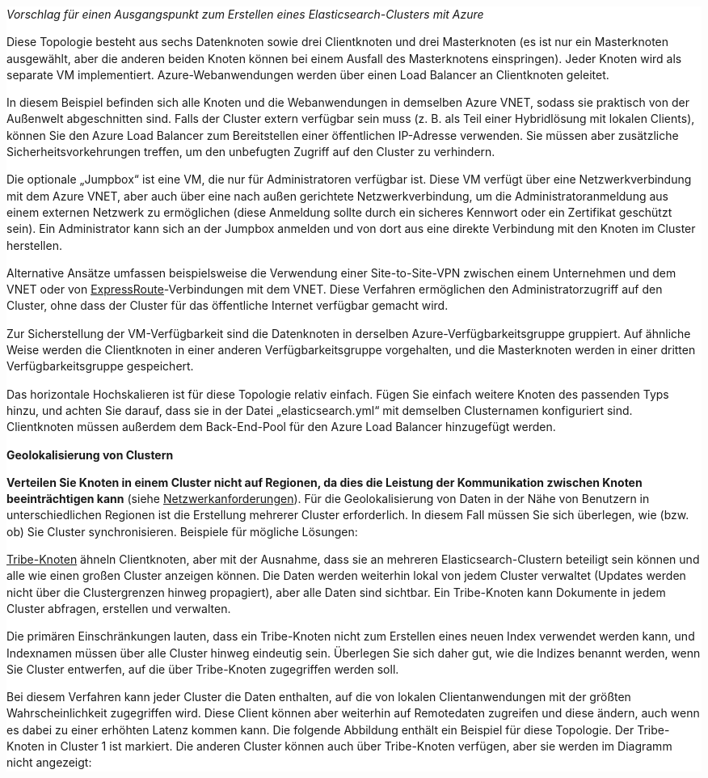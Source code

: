 *Vorschlag für einen Ausgangspunkt zum Erstellen eines Elasticsearch-Clusters mit Azure*

Diese Topologie besteht aus sechs Datenknoten sowie drei Clientknoten und drei Masterknoten (es ist nur ein Masterknoten ausgewählt, aber die anderen beiden Knoten können bei einem Ausfall des Masterknotens einspringen). Jeder Knoten wird als separate VM implementiert. Azure-Webanwendungen werden über einen Load Balancer an Clientknoten geleitet.

In diesem Beispiel befinden sich alle Knoten und die Webanwendungen in demselben Azure VNET, sodass sie praktisch von der Außenwelt abgeschnitten sind. Falls der Cluster extern verfügbar sein muss (z. B. als Teil einer Hybridlösung mit lokalen Clients), können Sie den Azure Load Balancer zum Bereitstellen einer öffentlichen IP-Adresse verwenden. Sie müssen aber zusätzliche Sicherheitsvorkehrungen treffen, um den unbefugten Zugriff auf den Cluster zu verhindern.

Die optionale „Jumpbox“ ist eine VM, die nur für Administratoren verfügbar ist. Diese VM verfügt über eine Netzwerkverbindung mit dem Azure VNET, aber auch über eine nach außen gerichtete Netzwerkverbindung, um die Administratoranmeldung aus einem externen Netzwerk zu ermöglichen (diese Anmeldung sollte durch ein sicheres Kennwort oder ein Zertifikat geschützt sein). Ein Administrator kann sich an der Jumpbox anmelden und von dort aus eine direkte Verbindung mit den Knoten im Cluster herstellen.

Alternative Ansätze umfassen beispielsweise die Verwendung einer Site-to-Site-VPN zwischen einem Unternehmen und dem VNET oder von [ExpressRoute][]-Verbindungen mit dem VNET. Diese Verfahren ermöglichen den Administratorzugriff auf den Cluster, ohne dass der Cluster für das öffentliche Internet verfügbar gemacht wird.

Zur Sicherstellung der VM-Verfügbarkeit sind die Datenknoten in derselben Azure-Verfügbarkeitsgruppe gruppiert. Auf ähnliche Weise werden die Clientknoten in einer anderen Verfügbarkeitsgruppe vorgehalten, und die Masterknoten werden in einer dritten Verfügbarkeitsgruppe gespeichert.

Das horizontale Hochskalieren ist für diese Topologie relativ einfach. Fügen Sie einfach weitere Knoten des passenden Typs hinzu, und achten Sie darauf, dass sie in der Datei „elasticsearch.yml“ mit demselben Clusternamen konfiguriert sind. Clientknoten müssen außerdem dem Back-End-Pool für den Azure Load Balancer hinzugefügt werden.

**Geolokalisierung von Clustern**

**Verteilen Sie Knoten in einem Cluster nicht auf Regionen, da dies die Leistung der Kommunikation zwischen Knoten beeinträchtigen kann** (siehe [Netzwerkanforderungen][]). Für die Geolokalisierung von Daten in der Nähe von Benutzern in unterschiedlichen Regionen ist die Erstellung mehrerer Cluster erforderlich. In diesem Fall müssen Sie sich überlegen, wie (bzw. ob) Sie Cluster synchronisieren. Beispiele für mögliche Lösungen:

[Tribe-Knoten][] ähneln Clientknoten, aber mit der Ausnahme, dass sie an mehreren Elasticsearch-Clustern beteiligt sein können und alle wie einen großen Cluster anzeigen können. Die Daten werden weiterhin lokal von jedem Cluster verwaltet (Updates werden nicht über die Clustergrenzen hinweg propagiert), aber alle Daten sind sichtbar. Ein Tribe-Knoten kann Dokumente in jedem Cluster abfragen, erstellen und verwalten.

Die primären Einschränkungen lauten, dass ein Tribe-Knoten nicht zum Erstellen eines neuen Index verwendet werden kann, und Indexnamen müssen über alle Cluster hinweg eindeutig sein. Überlegen Sie sich daher gut, wie die Indizes benannt werden, wenn Sie Cluster entwerfen, auf die über Tribe-Knoten zugegriffen werden soll.

Bei diesem Verfahren kann jeder Cluster die Daten enthalten, auf die von lokalen Clientanwendungen mit der größten Wahrscheinlichkeit zugegriffen wird. Diese Client können aber weiterhin auf Remotedaten zugreifen und diese ändern, auch wenn es dabei zu einer erhöhten Latenz kommen kann. Die folgende Abbildung enthält ein Beispiel für diese Topologie. Der Tribe-Knoten in Cluster 1 ist markiert. Die anderen Cluster können auch über Tribe-Knoten verfügen, aber sie werden im Diagramm nicht angezeigt:


[Running Elasticsearch on Azure]: guidance-elasticsearch-running-on-azure.md
[Tuning Data Ingestion Performance for Elasticsearch on Azure]: guidance-elasticsearch-tuning-data-ingestion-performance.md
[Creating a Performance Testing Environment for Elasticsearch on Azure]: guidance-elasticsearch-creating-performance-testing-environment.md
[Implementing a JMeter Test Plan for Elasticsearch]: guidance-elasticsearch-implementing-jmeter-test-plan.md
[Deploying a JMeter JUnit Sampler for Testing Elasticsearch Performance]: guidance-elasticsearch-deploying-jmeter-junit-sampler.md
[Tuning Data Aggregation and Query Performance for Elasticsearch on Azure]: guidance-elasticsearch-tuning-data-aggregation-and-query-performance.md
[Configuring, Testing, and Analyzing Elasticsearch Resilience and Recovery]: guidance-elasticsearch-configuring-resilience-and-recovery.md
[Running the Automated Elasticsearch Resiliency Tests]: guidance-elasticsearch-configuring-resilience-and-recovery
[Apache JMeter]: http://jmeter.apache.org/
[Apache Lucene]: https://lucene.apache.org/
[Automatisches Skalieren von Computern in einer VM-Skalierungsgruppe]: virtual-machines-vmss-walkthrough/
[Azure-Datenträgerverschlüsselung für virtuelle Windows- und Linux-IaaS-Computer (Vorschau)]: azure-security-disk-encryption/
[Azure Load Balancer]: load-balancer-overview/
[ExpressRoute]: expressroute-introduction/
[internen Load Balancer]: load-balancer-internal-overview/
[Größen für virtuelle Computer]: virtual-machines-size-specs/
[Anforderungen an den Arbeitsspeicher]: #memory-requirements
[Netzwerkanforderungen]: #network-requirements
[Knotenermittlung]: #node-discovery
[Query Tuning]: #query-tuning
[A Highly Available Cloud Storage Service with Strong Consistency]: http://blogs.msdn.com/b/windowsazurestorage/archive/2011/11/20/windows-azure-storage-a-highly-available-cloud-storage-service-with-strong-consistency.aspx
[Azure Cloud-Plug-In]: https://www.elastic.co/blog/azure-cloud-plugin-for-elasticsearch
[Azure-Cloud-Plug-In]: https://www.elastic.co/blog/azure-cloud-plugin-for-elasticsearch
[Azure-Diagnose mit dem Azure-Portal]: https://azure.microsoft.com/blog/windows-azure-virtual-machine-monitoring-with-wad-extension/
[Azure Operations Management Suite]: https://www.microsoft.com/server-cloud/operations-management-suite/overview.aspx
[Azure-Schnellstartvorlagen]: https://azure.microsoft.com/documentation/templates/
[Bigdesk]: http://bigdesk.org/
[cat-APIs]: https://www.elastic.co/guide/en/elasticsearch/reference/1.7/cat.html
[Konfigurieren Sie bei Bedarf das Translog]: https://www.elastic.co/guide/en/elasticsearch/reference/current/index-modules-translog.html
[benutzerdefinierte Routing]: https://www.elastic.co/guide/en/elasticsearch/reference/current/mapping-routing-field.html
[Doc Values]: https://www.elastic.co/guide/en/elasticsearch/guide/current/doc-values.html
[Elasticsearch]: https://www.elastic.co/products/elasticsearch
[Elasticsearch-Head]: https://mobz.github.io/elasticsearch-head/
[Elasticsearch.Net und NEST]: http://nest.azurewebsites.net/
[Elasticsearch Snapshot and Restore module]: https://www.elastic.co/guide/en/elasticsearch/reference/current/modules-snapshots.html
[Faking Index per User with Aliases]: https://www.elastic.co/guide/en/elasticsearch/guide/current/faking-it.html
[field data circuit breaker]: https://www.elastic.co/guide/en/elasticsearch/reference/current/index-modules-fielddata.html#fielddata-circuit-breaker
[Force Merge]: https://www.elastic.co/guide/en/elasticsearch/reference/2.1/indices-forcemerge.html
[Gossip-Protokoll]: https://en.wikipedia.org/wiki/Gossip_protocol
[Kibana]: https://www.elastic.co/downloads/kibana
[Kopf]: https://github.com/lmenezes/elasticsearch-kopf
[Logstash]: https://www.elastic.co/products/logstash
[Mapping Explosion]: https://www.elastic.co/blog/found-crash-elasticsearch#mapping-explosion
[Marvel]: https://www.elastic.co/products/marvel
[Microsoft Azure Diagnostics with ELK]: https://github.com/mspnp/semantic-logging/tree/elk
[Monitoring Individual Nodes]: https://www.elastic.co/guide/en/elasticsearch/guide/current/_monitoring_individual_nodes.html#_monitoring_individual_nodes
[nginx]: http://nginx.org/en/
[Node-Client-API]: https://www.elastic.co/guide/en/elasticsearch/client/java-api/current/node-client.html
[Optimize]: https://www.elastic.co/guide/en/elasticsearch/reference/1.7/indices-optimize.html
[PubNub Changes-Plug-In]: http://www.pubnub.com/blog/quick-start-realtime-geo-replication-for-elasticsearch/
[request circuit breaker]: https://www.elastic.co/guide/en/elasticsearch/reference/current/index-modules-fielddata.html#request-circuit-breaker
[Search Guard]: https://github.com/floragunncom/search-guard
[Shield]: https://www.elastic.co/products/shield
[Transport-Client-API]: https://www.elastic.co/guide/en/elasticsearch/client/java-api/current/transport-client.html
[Tribe-Knoten]: https://www.elastic.co/blog/tribe-node
[Watcher]: https://www.elastic.co/products/watcher
[Zen]: https://www.elastic.co/guide/en/elasticsearch/reference/current/modules-discovery-zen.html